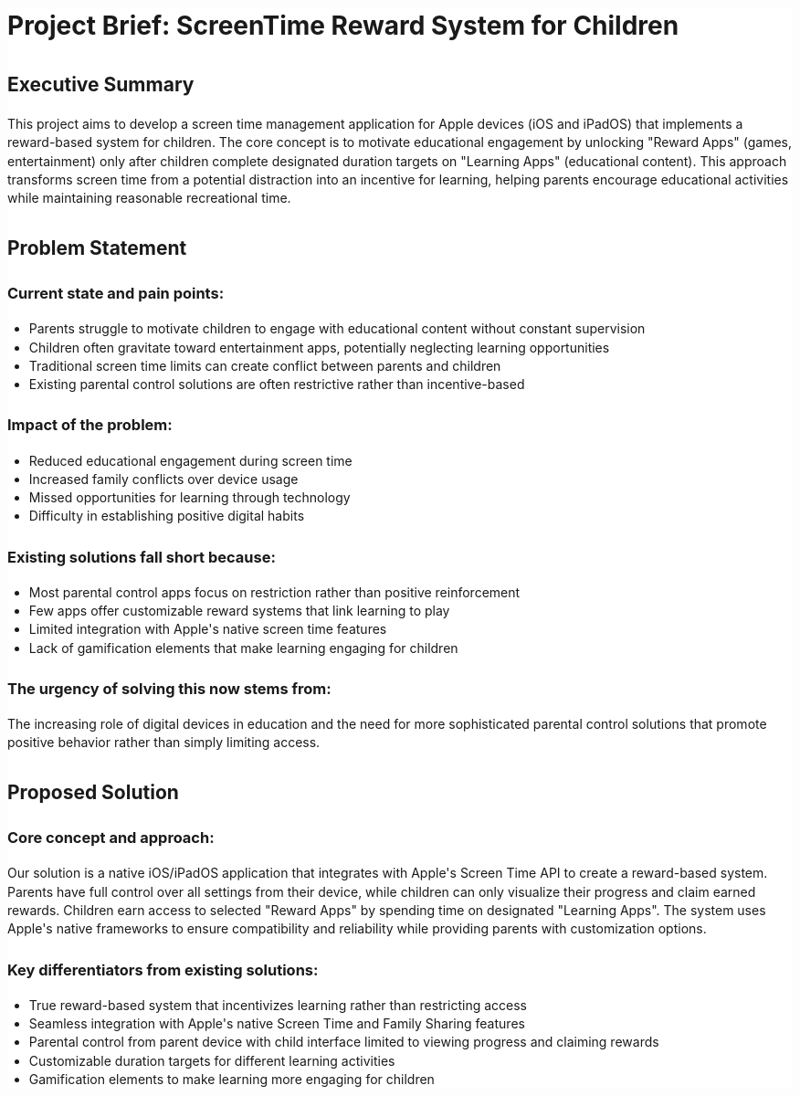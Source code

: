 # Project Brief: ScreenTime Reward System for Children

## Executive Summary

This project aims to develop a screen time management application for Apple devices (iOS and iPadOS) that implements a reward-based system for children. The core concept is to motivate educational engagement by unlocking "Reward Apps" (games, entertainment) only after children complete designated duration targets on "Learning Apps" (educational content). This approach transforms screen time from a potential distraction into an incentive for learning, helping parents encourage educational activities while maintaining reasonable recreational time.

## Problem Statement

### Current state and pain points:
- Parents struggle to motivate children to engage with educational content without constant supervision
- Children often gravitate toward entertainment apps, potentially neglecting learning opportunities
- Traditional screen time limits can create conflict between parents and children
- Existing parental control solutions are often restrictive rather than incentive-based

### Impact of the problem:
- Reduced educational engagement during screen time
- Increased family conflicts over device usage
- Missed opportunities for learning through technology
- Difficulty in establishing positive digital habits

### Existing solutions fall short because:
- Most parental control apps focus on restriction rather than positive reinforcement
- Few apps offer customizable reward systems that link learning to play
- Limited integration with Apple's native screen time features
- Lack of gamification elements that make learning engaging for children

### The urgency of solving this now stems from:
The increasing role of digital devices in education and the need for more sophisticated parental control solutions that promote positive behavior rather than simply limiting access.

## Proposed Solution

### Core concept and approach:
Our solution is a native iOS/iPadOS application that integrates with Apple's Screen Time API to create a reward-based system. Parents have full control over all settings from their device, while children can only visualize their progress and claim earned rewards. Children earn access to selected "Reward Apps" by spending time on designated "Learning Apps". The system uses Apple's native frameworks to ensure compatibility and reliability while providing parents with customization options.

### Key differentiators from existing solutions:
- True reward-based system that incentivizes learning rather than restricting access
- Seamless integration with Apple's native Screen Time and Family Sharing features
- Parental control from parent device with child interface limited to viewing progress and claiming rewards
- Customizable duration targets for different learning activities
- Gamification elements to make learning more engaging for children
